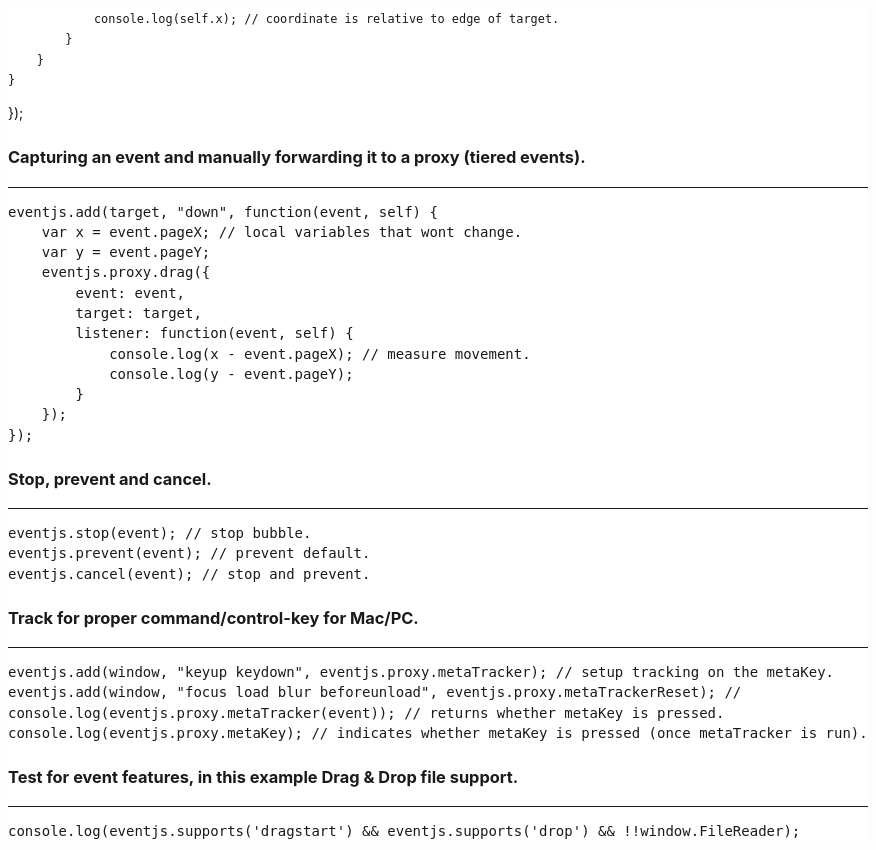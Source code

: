 				console.log(self.x); // coordinate is relative to edge of target.
			}
		}
	}
});
</pre>

### Capturing an event and manually forwarding it to a proxy (tiered events).
----------------------------------------------------
<pre>
eventjs.add(target, "down", function(event, self) {
	var x = event.pageX; // local variables that wont change.
	var y = event.pageY;
	eventjs.proxy.drag({
		event: event,
		target: target,
		listener: function(event, self) {
			console.log(x - event.pageX); // measure movement.
			console.log(y - event.pageY);
		}
	});
});
</pre>

### Stop, prevent and cancel.
----------------------------------------------------
<pre>
eventjs.stop(event); // stop bubble.
eventjs.prevent(event); // prevent default.
eventjs.cancel(event); // stop and prevent.
</pre>

### Track for proper command/control-key for Mac/PC.
----------------------------------------------------
<pre>
eventjs.add(window, "keyup keydown", eventjs.proxy.metaTracker); // setup tracking on the metaKey.
eventjs.add(window, "focus load blur beforeunload", eventjs.proxy.metaTrackerReset); // 
console.log(eventjs.proxy.metaTracker(event)); // returns whether metaKey is pressed.
console.log(eventjs.proxy.metaKey); // indicates whether metaKey is pressed (once metaTracker is run).
</pre>

### Test for event features, in this example Drag & Drop file support.
----------------------------------------------------
<pre>
console.log(eventjs.supports('dragstart') && eventjs.supports('drop') && !!window.FileReader);
</pre>
